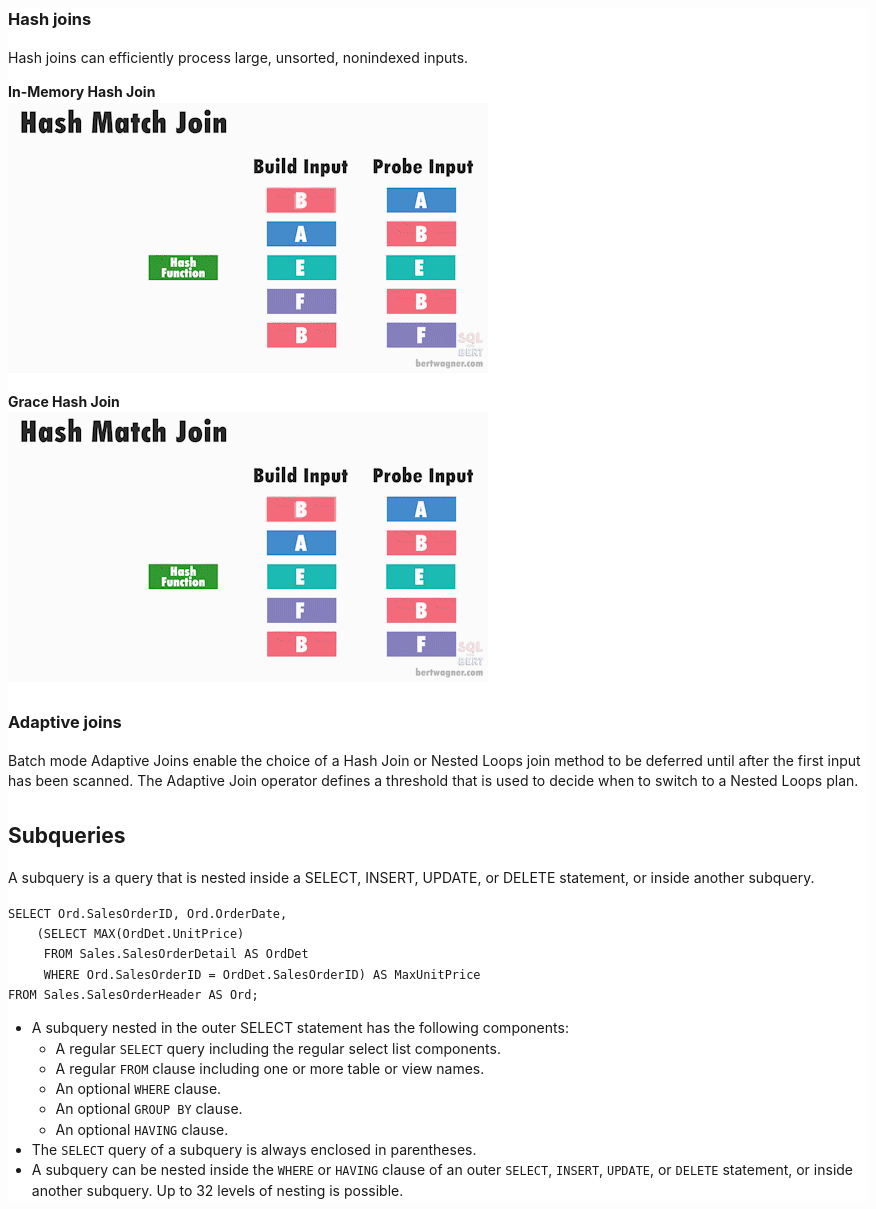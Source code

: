 ### Hash joins
Hash joins can efficiently process large, unsorted, nonindexed inputs.

**In-Memory Hash Join**\
![](img/hash-match-join-looping-1.gif)

**Grace Hash Join**\
![](img/hash-match-join-spill-looping-1.gif)

### Adaptive joins
Batch mode Adaptive Joins enable the choice of a Hash Join or Nested Loops join method to be deferred until after the first input has been scanned. The Adaptive Join operator defines a threshold that is used to decide when to switch to a Nested Loops plan.

## Subqueries
A subquery is a query that is nested inside a SELECT, INSERT, UPDATE, or DELETE statement, or inside another subquery.

```
SELECT Ord.SalesOrderID, Ord.OrderDate,
    (SELECT MAX(OrdDet.UnitPrice)
     FROM Sales.SalesOrderDetail AS OrdDet
     WHERE Ord.SalesOrderID = OrdDet.SalesOrderID) AS MaxUnitPrice
FROM Sales.SalesOrderHeader AS Ord;
```
* A subquery nested in the outer SELECT statement has the following components:
  - A regular `SELECT` query including the regular select list components.
  - A regular `FROM` clause including one or more table or view names.
  - An optional `WHERE` clause.
  - An optional `GROUP BY` clause.
  - An optional `HAVING` clause.
* The `SELECT` query of a subquery is always enclosed in parentheses.
* A subquery can be nested inside the `WHERE` or `HAVING` clause of an outer `SELECT`, `INSERT`, `UPDATE`, or `DELETE` statement, or inside another subquery. Up to 32 levels of nesting is possible.
